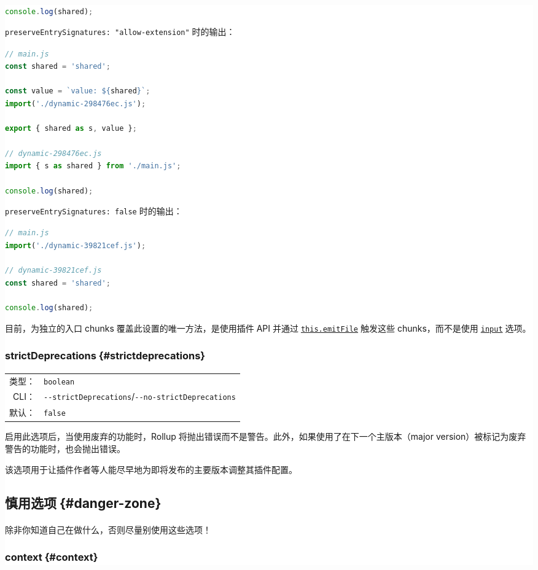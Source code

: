 ```js
console.log(shared);
```

`preserveEntrySignatures: "allow-extension"` 时的输出：

```js
// main.js
const shared = 'shared';

const value = `value: ${shared}`;
import('./dynamic-298476ec.js');

export { shared as s, value };

// dynamic-298476ec.js
import { s as shared } from './main.js';

console.log(shared);
```

`preserveEntrySignatures: false` 时的输出：

```js
// main.js
import('./dynamic-39821cef.js');

// dynamic-39821cef.js
const shared = 'shared';

console.log(shared);
```

目前，为独立的入口 chunks 覆盖此设置的唯一方法，是使用插件 API 并通过 [`this.emitFile`](../plugin-development/index.md#this-emitfile) 触发这些 chunks，而不是使用 [`input`](#input) 选项。

### strictDeprecations {#strictdeprecations}

|        |                                                  |
| -----: | :----------------------------------------------- |
| 类型： | `boolean`                                        |
|  CLI： | `--strictDeprecations`/`--no-strictDeprecations` |
| 默认： | `false`                                          |

启用此选项后，当使用废弃的功能时，Rollup 将抛出错误而不是警告。此外，如果使用了在下一个主版本（major version）被标记为废弃警告的功能时，也会抛出错误。

该选项用于让插件作者等人能尽早地为即将发布的主要版本调整其插件配置。

## 慎用选项 {#danger-zone}

除非你知道自己在做什么，否则尽量别使用这些选项！

### context {#context}
